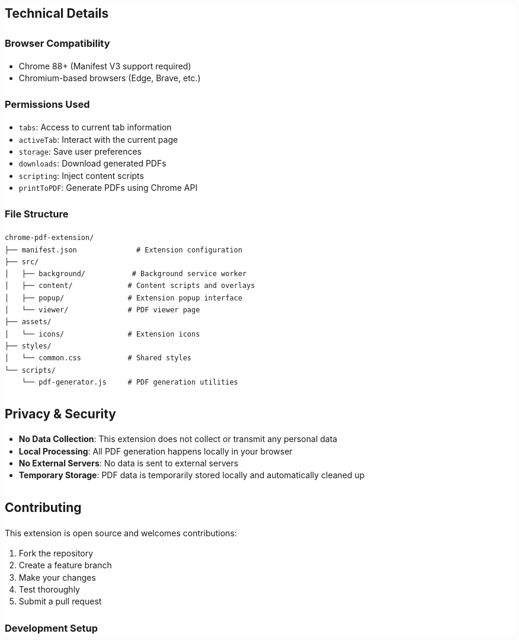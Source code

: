 ## Technical Details

### Browser Compatibility
- Chrome 88+ (Manifest V3 support required)
- Chromium-based browsers (Edge, Brave, etc.)

### Permissions Used
- `tabs`: Access to current tab information
- `activeTab`: Interact with the current page
- `storage`: Save user preferences
- `downloads`: Download generated PDFs
- `scripting`: Inject content scripts
- `printToPDF`: Generate PDFs using Chrome API

### File Structure
```
chrome-pdf-extension/
├── manifest.json              # Extension configuration
├── src/
│   ├── background/           # Background service worker
│   ├── content/             # Content scripts and overlays
│   ├── popup/               # Extension popup interface
│   └── viewer/              # PDF viewer page
├── assets/
│   └── icons/               # Extension icons
├── styles/
│   └── common.css           # Shared styles
└── scripts/
    └── pdf-generator.js     # PDF generation utilities
```

## Privacy & Security

- **No Data Collection**: This extension does not collect or transmit any personal data
- **Local Processing**: All PDF generation happens locally in your browser
- **No External Servers**: No data is sent to external servers
- **Temporary Storage**: PDF data is temporarily stored locally and automatically cleaned up

## Contributing

This extension is open source and welcomes contributions:

1. Fork the repository
2. Create a feature branch
3. Make your changes
4. Test thoroughly
5. Submit a pull request

### Development Setup
